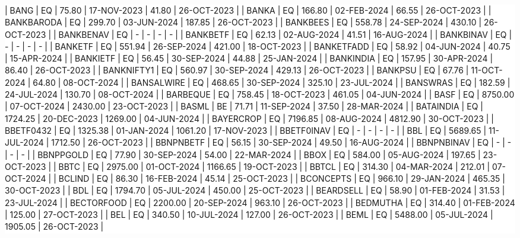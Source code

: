 | BANG | EQ | 75.80 | 17-NOV-2023 | 41.80 | 26-OCT-2023 |
| BANKA | EQ | 166.80 | 02-FEB-2024 | 66.55 | 26-OCT-2023 |
| BANKBARODA | EQ | 299.70 | 03-JUN-2024 | 187.85 | 26-OCT-2023 |
| BANKBEES | EQ | 558.78 | 24-SEP-2024 | 430.10 | 26-OCT-2023 |
| BANKBENAV | EQ | - | - | - | - |
| BANKBETF | EQ | 62.13 | 02-AUG-2024 | 41.51 | 16-AUG-2024 |
| BANKBINAV | EQ | - | - | - | - |
| BANKETF | EQ | 551.94 | 26-SEP-2024 | 421.00 | 18-OCT-2023 |
| BANKETFADD | EQ | 58.92 | 04-JUN-2024 | 40.75 | 15-APR-2024 |
| BANKIETF | EQ | 56.45 | 30-SEP-2024 | 44.88 | 25-JAN-2024 |
| BANKINDIA | EQ | 157.95 | 30-APR-2024 | 86.40 | 26-OCT-2023 |
| BANKNIFTY1 | EQ | 560.97 | 30-SEP-2024 | 429.13 | 26-OCT-2023 |
| BANKPSU | EQ | 67.76 | 11-OCT-2024 | 64.80 | 08-OCT-2024 |
| BANSALWIRE | EQ | 468.65 | 30-SEP-2024 | 325.10 | 23-JUL-2024 |
| BANSWRAS | EQ | 182.59 | 24-JUL-2024 | 130.70 | 08-OCT-2024 |
| BARBEQUE | EQ | 758.45 | 18-OCT-2023 | 461.05 | 04-JUN-2024 |
| BASF | EQ | 8750.00 | 07-OCT-2024 | 2430.00 | 23-OCT-2023 |
| BASML | BE | 71.71 | 11-SEP-2024 | 37.50 | 28-MAR-2024 |
| BATAINDIA | EQ | 1724.25 | 20-DEC-2023 | 1269.00 | 04-JUN-2024 |
| BAYERCROP | EQ | 7196.85 | 08-AUG-2024 | 4812.90 | 30-OCT-2023 |
| BBETF0432 | EQ | 1325.38 | 01-JAN-2024 | 1061.20 | 17-NOV-2023 |
| BBETF0INAV | EQ | - | - | - | - |
| BBL | EQ | 5689.65 | 11-JUL-2024 | 1712.50 | 26-OCT-2023 |
| BBNPNBETF | EQ | 56.15 | 30-SEP-2024 | 49.50 | 16-AUG-2024 |
| BBNPNBINAV | EQ | - | - | - | - |
| BBNPPGOLD | EQ | 77.90 | 30-SEP-2024 | 54.00 | 22-MAR-2024 |
| BBOX | EQ | 584.00 | 05-AUG-2024 | 197.65 | 23-OCT-2023 |
| BBTC | EQ | 2975.00 | 01-OCT-2024 | 1166.65 | 19-OCT-2023 |
| BBTCL | EQ | 314.30 | 04-MAR-2024 | 212.01 | 07-OCT-2024 |
| BCLIND | EQ | 86.30 | 16-FEB-2024 | 45.14 | 25-OCT-2023 |
| BCONCEPTS | EQ | 966.10 | 29-JAN-2024 | 465.35 | 30-OCT-2023 |
| BDL | EQ | 1794.70 | 05-JUL-2024 | 450.00 | 25-OCT-2023 |
| BEARDSELL | EQ | 58.90 | 01-FEB-2024 | 31.53 | 23-JUL-2024 |
| BECTORFOOD | EQ | 2200.00 | 20-SEP-2024 | 963.10 | 26-OCT-2023 |
| BEDMUTHA | EQ | 314.40 | 01-FEB-2024 | 125.00 | 27-OCT-2023 |
| BEL | EQ | 340.50 | 10-JUL-2024 | 127.00 | 26-OCT-2023 |
| BEML | EQ | 5488.00 | 05-JUL-2024 | 1905.05 | 26-OCT-2023 |